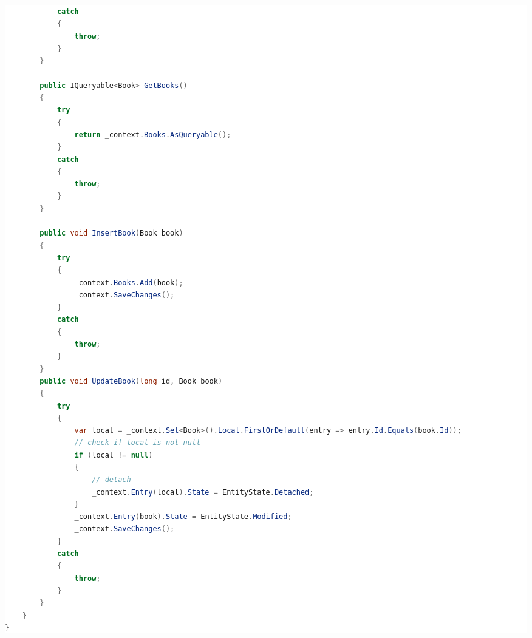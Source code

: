 ```csharp
            catch
            {
                throw;
            }
        }

        public IQueryable<Book> GetBooks()
        {
            try
            {
                return _context.Books.AsQueryable();
            }
            catch
            {
                throw;
            }
        }

        public void InsertBook(Book book)
        {
            try
            {
                _context.Books.Add(book);
                _context.SaveChanges();
            }
            catch
            {
                throw;
            }
        }
        public void UpdateBook(long id, Book book)
        {
            try
            {
                var local = _context.Set<Book>().Local.FirstOrDefault(entry => entry.Id.Equals(book.Id));
                // check if local is not null
                if (local != null)
                {
                    // detach
                    _context.Entry(local).State = EntityState.Detached;
                }
                _context.Entry(book).State = EntityState.Modified;
                _context.SaveChanges();
            }
            catch
            {
                throw;
            }
        }
    }
}
```
